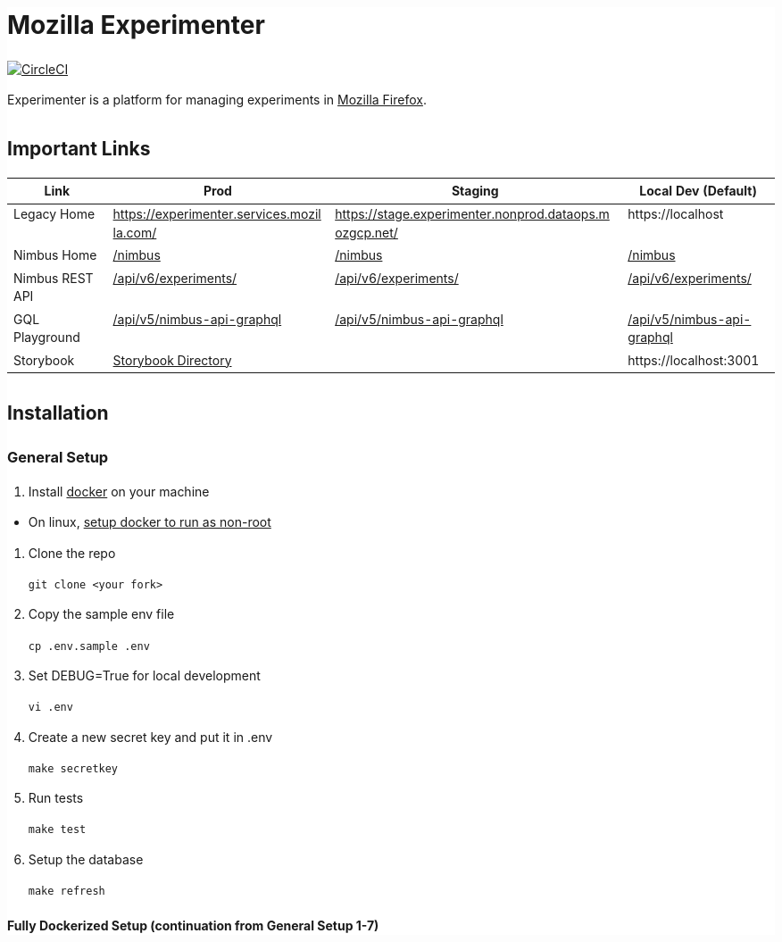 # Mozilla Experimenter

[![CircleCI](https://circleci.com/gh/mozilla/experimenter.svg?style=svg)](https://circleci.com/gh/mozilla/experimenter)

Experimenter is a platform for managing experiments in [Mozilla Firefox](https://www.mozilla.org/en-US/firefox/?utm_medium=referral&utm_source=firefox-com).

## Important Links

| Link            | Prod                                         | Staging                                                | Local Dev (Default)                           |
| --------------- | -------------------------------------------- | ------------------------------------------------------ | --------------------------------------------- |
| Legacy Home     | https://experimenter.services.mozilla.com/   | https://stage.experimenter.nonprod.dataops.mozgcp.net/ | https://localhost                             |
| Nimbus Home     | [/nimbus][nimbus_home_prod]                  | [/nimbus][nimbus_home_stage]                           | [/nimbus][nimbus_home_local]                  |
| Nimbus REST API | [/api/v6/experiments/][nimbus_rest_api_prod] | [/api/v6/experiments/][nimbus_rest_api_stage]          | [/api/v6/experiments/][nimbus_rest_api_local] |
| GQL Playground  | [/api/v5/nimbus-api-graphql][gql_prod]       | [/api/v5/nimbus-api-graphql][gql_stage]                | [/api/v5/nimbus-api-graphql][gql_local]       |
| Storybook       | [Storybook Directory][storybook_prod]        |                                                        | https://localhost:3001                        |

[nimbus_home_prod]: https://experimenter.services.mozilla.com/nimbus
[nimbus_home_stage]: https://stage.experimenter.nonprod.dataops.mozgcp.net/nimbus
[nimbus_home_local]: https://localhost/nimbus
[nimbus_rest_api_prod]: https://experimenter.services.mozilla.com/api/v6/experiments/
[nimbus_rest_api_stage]: https://stage.experimenter.nonprod.dataops.mozgcp.net/api/v6/experiments/
[nimbus_rest_api_local]: https://localhost/api/v6/experiments/
[gql_prod]: https://experimenter.services.mozilla.com/api/v5/nimbus-api-graphql/
[gql_stage]: https://stage.experimenter.nonprod.dataops.mozgcp.net/api/v5/nimbus-api-graphql/
[gql_local]: https://localhost/api/v5/nimbus-api-graphql/
[storybook_prod]: https://storage.googleapis.com/mozilla-storybooks-experimenter/index.html

## Installation

### General Setup

1.  Install [docker](https://www.docker.com/) on your machine

- On linux, [setup docker to run as non-root](https://docs.docker.com/engine/security/rootless/)

1.  Clone the repo

        git clone <your fork>

1.  Copy the sample env file

        cp .env.sample .env

1.  Set DEBUG=True for local development

        vi .env

1.  Create a new secret key and put it in .env

        make secretkey

1.  Run tests

        make test

1.  Setup the database

        make refresh

#### Fully Dockerized Setup (continuation from General Setup 1-7)
